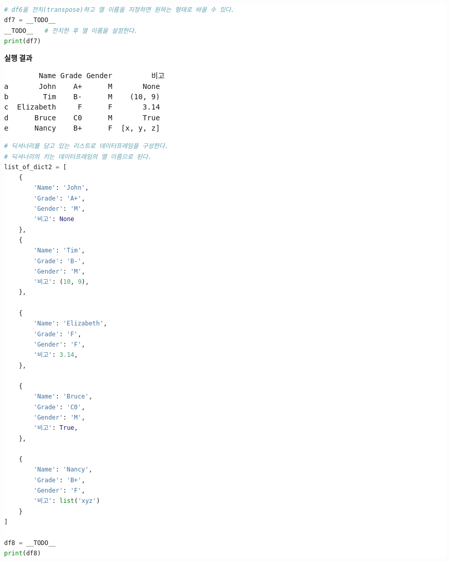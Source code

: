 
```python
# df6을 전치(transpose)하고 열 이름을 지정하면 원하는 형태로 바꿀 수 있다.
df7 = __TODO__
__TODO__   # 전치한 후 열 이름을 설정한다.
print(df7)
```

**실행 결과**
<pre>
        Name Grade Gender         비고
a       John    A+      M       None
b        Tim    B-      M    (10, 9)
c  Elizabeth     F      F       3.14
d      Bruce    C0      M       True
e      Nancy    B+      F  [x, y, z]
</pre>


```python
# 딕셔너리를 담고 있는 리스트로 데이터프레임을 구성한다.
# 딕셔너리의 키는 데이터프레임의 열 이름으로 된다.
list_of_dict2 = [
    {
        'Name': 'John',
        'Grade': 'A+',
        'Gender': 'M',
        '비고': None
    },
    {
        'Name': 'Tim',
        'Grade': 'B-', 
        'Gender': 'M', 
        '비고': (10, 9),  
    },

    {
        'Name': 'Elizabeth',
        'Grade': 'F', 
        'Gender': 'F', 
        '비고': 3.14,   
    },

    {
        'Name': 'Bruce',
        'Grade': 'C0', 
        'Gender': 'M', 
        '비고': True,     
    },

    {
        'Name': 'Nancy',
        'Grade': 'B+',
        'Gender': 'F',
        '비고': list('xyz')   
    }
]

df8 = __TODO__
print(df8)
```
